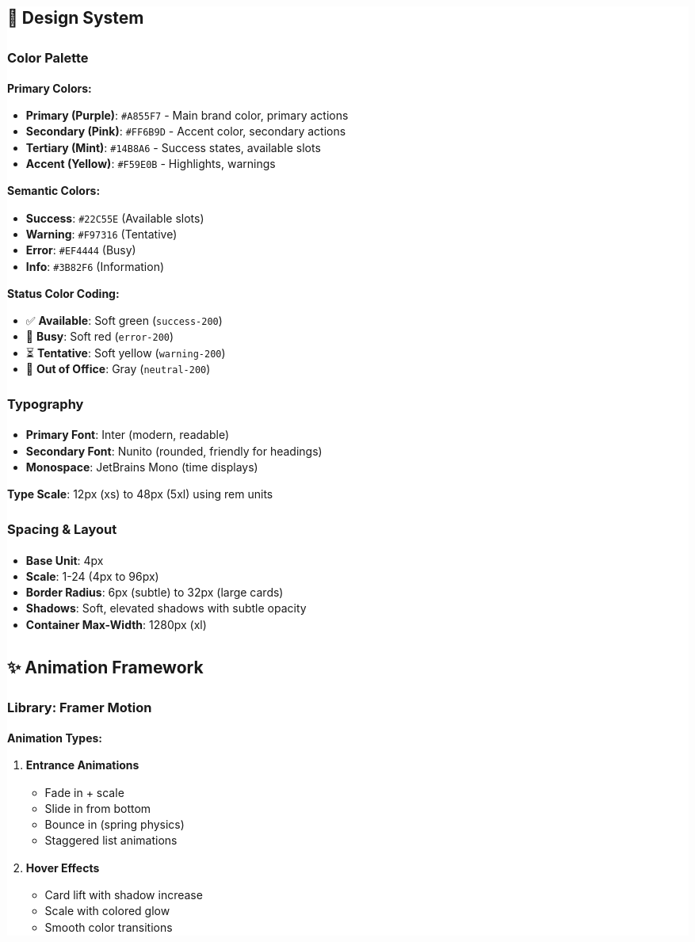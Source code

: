## 🎨 Design System

### Color Palette

**Primary Colors:**
- **Primary (Purple)**: `#A855F7` - Main brand color, primary actions
- **Secondary (Pink)**: `#FF6B9D` - Accent color, secondary actions
- **Tertiary (Mint)**: `#14B8A6` - Success states, available slots
- **Accent (Yellow)**: `#F59E0B` - Highlights, warnings

**Semantic Colors:**
- **Success**: `#22C55E` (Available slots)
- **Warning**: `#F97316` (Tentative)
- **Error**: `#EF4444` (Busy)
- **Info**: `#3B82F6` (Information)

**Status Color Coding:**
- ✅ **Available**: Soft green (`success-200`)
- 🔴 **Busy**: Soft red (`error-200`)
- ⏳ **Tentative**: Soft yellow (`warning-200`)
- 🌴 **Out of Office**: Gray (`neutral-200`)

### Typography

- **Primary Font**: Inter (modern, readable)
- **Secondary Font**: Nunito (rounded, friendly for headings)
- **Monospace**: JetBrains Mono (time displays)

**Type Scale**: 12px (xs) to 48px (5xl) using rem units

### Spacing & Layout

- **Base Unit**: 4px
- **Scale**: 1-24 (4px to 96px)
- **Border Radius**: 6px (subtle) to 32px (large cards)
- **Shadows**: Soft, elevated shadows with subtle opacity
- **Container Max-Width**: 1280px (xl)

## ✨ Animation Framework

### Library: Framer Motion

**Animation Types:**

1. **Entrance Animations**
   - Fade in + scale
   - Slide in from bottom
   - Bounce in (spring physics)
   - Staggered list animations

2. **Hover Effects**
   - Card lift with shadow increase
   - Scale with colored glow
   - Smooth color transitions
